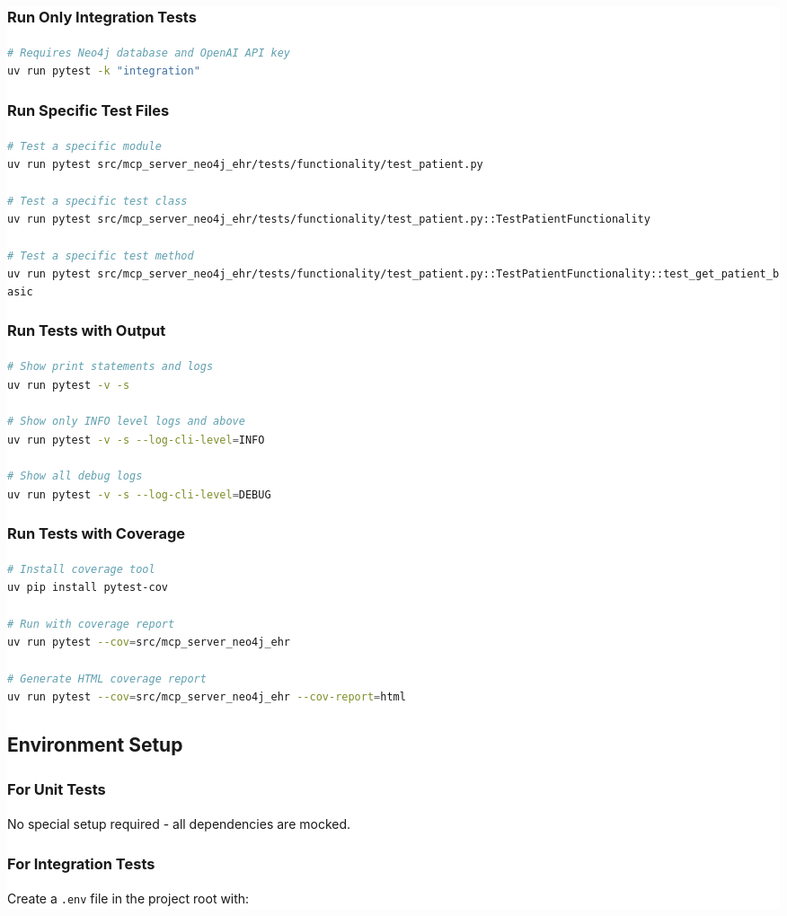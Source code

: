 ### Run Only Integration Tests
```bash
# Requires Neo4j database and OpenAI API key
uv run pytest -k "integration"
```

### Run Specific Test Files
```bash
# Test a specific module
uv run pytest src/mcp_server_neo4j_ehr/tests/functionality/test_patient.py

# Test a specific test class
uv run pytest src/mcp_server_neo4j_ehr/tests/functionality/test_patient.py::TestPatientFunctionality

# Test a specific test method
uv run pytest src/mcp_server_neo4j_ehr/tests/functionality/test_patient.py::TestPatientFunctionality::test_get_patient_basic
```

### Run Tests with Output
```bash
# Show print statements and logs
uv run pytest -v -s

# Show only INFO level logs and above
uv run pytest -v -s --log-cli-level=INFO

# Show all debug logs
uv run pytest -v -s --log-cli-level=DEBUG
```

### Run Tests with Coverage
```bash
# Install coverage tool
uv pip install pytest-cov

# Run with coverage report
uv run pytest --cov=src/mcp_server_neo4j_ehr

# Generate HTML coverage report
uv run pytest --cov=src/mcp_server_neo4j_ehr --cov-report=html
```

## Environment Setup

### For Unit Tests
No special setup required - all dependencies are mocked.

### For Integration Tests
Create a `.env` file in the project root with:
